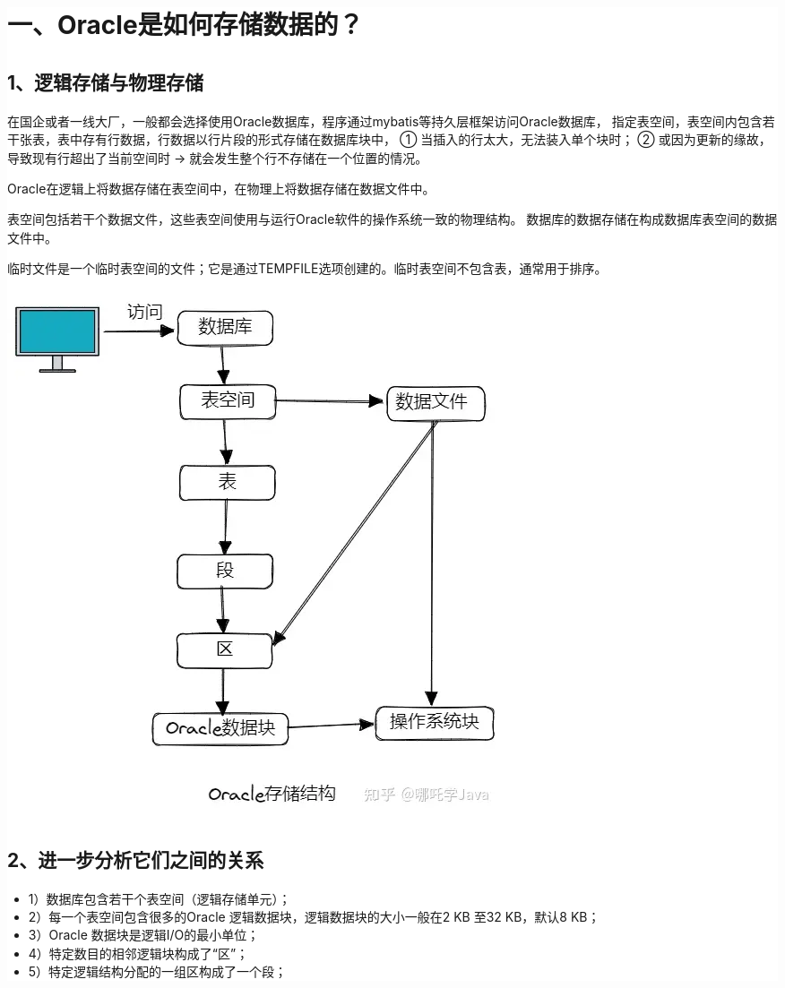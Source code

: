 # 一、Oracle是如何存储数据的？
## 1、逻辑存储与物理存储
在国企或者一线大厂，一般都会选择使用Oracle数据库，程序通过mybatis等持久层框架访问Oracle数据库，
指定表空间，表空间内包含若干张表，表中存有行数据，行数据以行片段的形式存储在数据库块中，
① 当插入的行太大，无法装入单个块时；
② 或因为更新的缘故，导致现有行超出了当前空间时 -> 就会发生整个行不存储在一个位置的情况。

Oracle在逻辑上将数据存储在表空间中，在物理上将数据存储在数据文件中。

表空间包括若干个数据文件，这些表空间使用与运行Oracle软件的操作系统一致的物理结构。
数据库的数据存储在构成数据库表空间的数据文件中。

临时文件是一个临时表空间的文件；它是通过TEMPFILE选项创建的。临时表空间不包含表，通常用于排序。

![oracle存储结构](img/13/oracleStoreArchitecture01.png)

## 2、进一步分析它们之间的关系
- 1）数据库包含若干个表空间（逻辑存储单元）；
- 2）每一个表空间包含很多的Oracle 逻辑数据块，逻辑数据块的大小一般在2 KB 至32 KB，默认8 KB；
- 3）Oracle 数据块是逻辑I/O的最小单位；
- 4）特定数目的相邻逻辑块构成了“区”；
- 5）特定逻辑结构分配的一组区构成了一个段；

